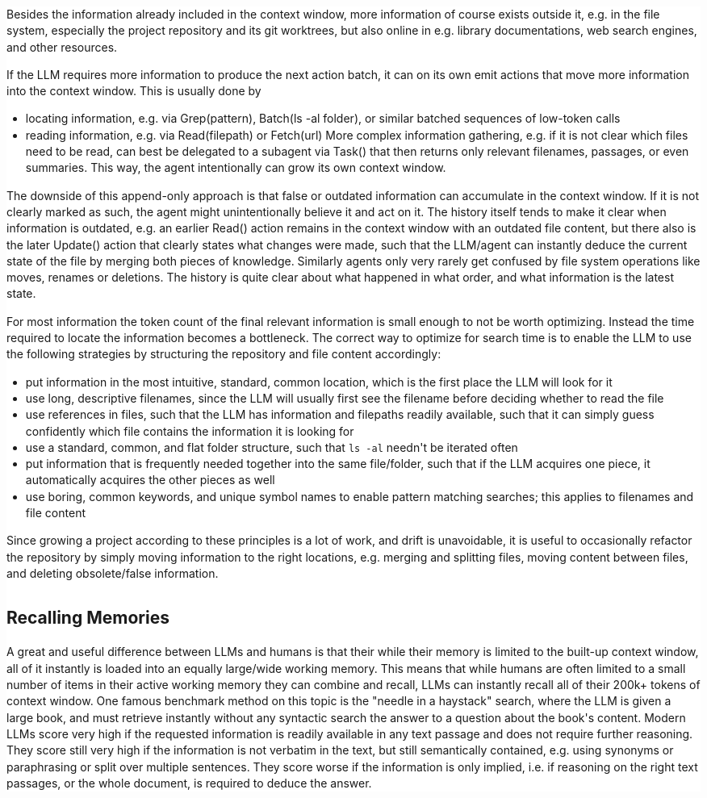 Besides the information already included in the context window, more information of course exists outside it, e.g. in the file system, especially the project repository and its git worktrees, but also online in e.g. library documentations, web search engines, and other resources.

If the LLM requires more information to produce the next action batch, it can on its own emit actions that move more information into the context window. This is usually done by
- locating information, e.g. via Grep(pattern), Batch(ls -al folder), or similar batched sequences of low-token calls
- reading information, e.g. via Read(filepath) or Fetch(url)
More complex information gathering, e.g. if it is not clear which files need to be read, can best be delegated to a subagent via Task() that then returns only relevant filenames, passages, or even summaries.
This way, the agent intentionally can grow its own context window.

The downside of this append-only approach is that false or outdated information can accumulate in the context window. If it is not clearly marked as such, the agent might unintentionally believe it and act on it.
The history itself tends to make it clear when information is outdated, e.g. an earlier Read() action remains in the context window with an outdated file content, but there also is the later Update() action that clearly states what changes were made, such that the LLM/agent can instantly deduce the current state of the file by merging both pieces of knowledge.
Similarly agents only very rarely get confused by file system operations like moves, renames or deletions. The history is quite clear about what happened in what order, and what information is the latest state.

For most information the token count of the final relevant information is small enough to not be worth optimizing. Instead the time required to locate the information becomes a bottleneck.
The correct way to optimize for search time is to enable the LLM to use the following strategies by structuring the repository and file content accordingly:
- put information in the most intuitive, standard, common location, which is the first place the LLM will look for it
- use long, descriptive filenames, since the LLM will usually first see the filename before deciding whether to read the file
- use references in files, such that the LLM has information and filepaths readily available, such that it can simply guess confidently which file contains the information it is looking for
- use a standard, common, and flat folder structure, such that `ls -al` needn't be iterated often
- put information that is frequently needed together into the same file/folder, such that if the LLM acquires one piece, it automatically acquires the other pieces as well
- use boring, common keywords, and unique symbol names to enable pattern matching searches; this applies to filenames and file content

Since growing a project according to these principles is a lot of work, and drift is unavoidable, it is useful to occasionally refactor the repository by simply moving information to the right locations, e.g. merging and splitting files, moving content between files, and deleting obsolete/false information.

## Recalling Memories

A great and useful difference between LLMs and humans is that their while their memory is limited to the built-up context window, all of it instantly is loaded into an equally large/wide working memory.
This means that while humans are often limited to a small number of items in their active working memory they can combine and recall, LLMs can instantly recall all of their 200k+ tokens of context window.
One famous benchmark method on this topic is the "needle in a haystack" search, where the LLM is given a large book, and must retrieve instantly without any syntactic search the answer to a question about the book's content.
Modern LLMs score very high if the requested information is readily available in any text passage and does not require further reasoning.
They score still very high if the information is not verbatim in the text, but still semantically contained, e.g. using synonyms or paraphrasing or split over multiple sentences.
They score worse if the information is only implied, i.e. if reasoning on the right text passages, or the whole document, is required to deduce the answer.